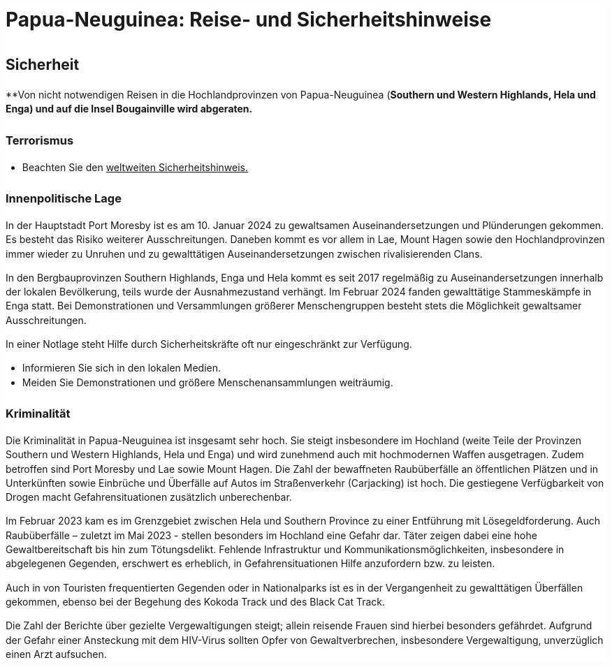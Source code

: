 # Papua-Neuguinea: Reise- und Sicherheitshinweise

> 

## Sicherheit

**Von nicht notwendigen Reisen in die Hochlandprovinzen von Papua-Neuguinea (**Southern und Western Highlands, Hela und Enga) und auf die Insel Bougainville wird abgeraten.**

### Terrorismus

* Beachten Sie den [weltweiten Sicherheitshinweis.](https://www.auswaertiges-amt.de/de/ReiseUndSicherheit/weltweiter-sicherheitshinweis/1796970 "Weltweiter Sicherheitshinweis")

### Innenpolitische Lage

In der Hauptstadt Port Moresby ist es am 10. Januar 2024 zu gewaltsamen Auseinandersetzungen und Plünderungen gekommen. Es besteht das Risiko weiterer Ausschreitungen. Daneben kommt es vor allem in Lae, Mount Hagen sowie den Hochlandprovinzen immer wieder zu Unruhen und zu gewalttätigen Auseinandersetzungen zwischen rivalisierenden Clans.  

In den Bergbauprovinzen Southern Highlands, Enga und Hela kommt es seit 2017 regelmäßig zu Auseinandersetzungen innerhalb der lokalen Bevölkerung, teils wurde der Ausnahmezustand verhängt. Im Februar 2024 fanden gewalttätige Stammeskämpfe in Enga statt. Bei Demonstrationen und Versammlungen größerer Menschengruppen besteht stets die Möglichkeit gewaltsamer Ausschreitungen.  

In einer Notlage steht Hilfe durch Sicherheitskräfte oft nur eingeschränkt zur Verfügung.

* Informieren Sie sich in den lokalen Medien.
* Meiden Sie Demonstrationen und größere Menschenansammlungen weiträumig.

### Kriminalität

Die Kriminalität in Papua-Neuguinea ist insgesamt sehr hoch. Sie steigt insbesondere im Hochland (weite Teile der Provinzen Southern und Western Highlands, Hela und Enga) und wird zunehmend auch mit hochmodernen Waffen ausgetragen. Zudem betroffen sind Port Moresby und Lae sowie Mount Hagen. Die Zahl der bewaffneten Raubüberfälle an öffentlichen Plätzen und in Unterkünften sowie Einbrüche und Überfälle auf Autos im Straßenverkehr (Carjacking) ist hoch. Die gestiegene Verfügbarkeit von Drogen macht Gefahrensituationen zusätzlich unberechenbar.

Im Februar 2023 kam es im Grenzgebiet zwischen Hela und Southern Province zu einer Entführung mit Lösegeldforderung. Auch Raubüberfälle – zuletzt im Mai 2023 - stellen besonders im Hochland eine Gefahr dar. Täter zeigen dabei eine hohe Gewaltbereitschaft bis hin zum Tötungsdelikt. Fehlende Infrastruktur und Kommunikationsmöglichkeiten, insbesondere in abgelegenen Gegenden, erschwert es erheblich, in Gefahrensituationen Hilfe anzufordern bzw. zu leisten.

Auch in von Touristen frequentierten Gegenden oder in Nationalparks ist es in der Vergangenheit zu gewalttätigen Überfällen gekommen, ebenso bei der Begehung des Kokoda Track und des Black Cat Track.

Die Zahl der Berichte über gezielte Vergewaltigungen steigt; allein reisende Frauen sind hierbei besonders gefährdet. Aufgrund der Gefahr einer Ansteckung mit dem HIV-Virus sollten Opfer von Gewaltverbrechen, insbesondere Vergewaltigung, unverzüglich einen Arzt aufsuchen.
